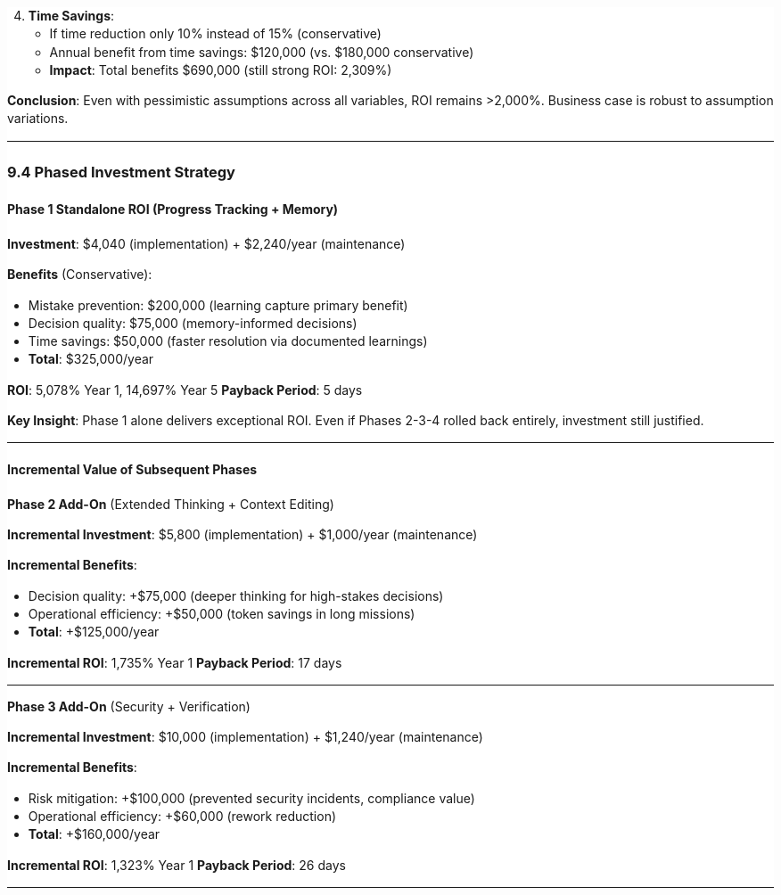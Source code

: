 4. **Time Savings**:
   - If time reduction only 10% instead of 15% (conservative)
   - Annual benefit from time savings: $120,000 (vs. $180,000 conservative)
   - **Impact**: Total benefits $690,000 (still strong ROI: 2,309%)

**Conclusion**: Even with pessimistic assumptions across all variables, ROI remains >2,000%. Business case is robust to assumption variations.

---

### 9.4 Phased Investment Strategy

#### Phase 1 Standalone ROI (Progress Tracking + Memory)

**Investment**: $4,040 (implementation) + $2,240/year (maintenance)

**Benefits** (Conservative):
- Mistake prevention: $200,000 (learning capture primary benefit)
- Decision quality: $75,000 (memory-informed decisions)
- Time savings: $50,000 (faster resolution via documented learnings)
- **Total**: $325,000/year

**ROI**: 5,078% Year 1, 14,697% Year 5
**Payback Period**: 5 days

**Key Insight**: Phase 1 alone delivers exceptional ROI. Even if Phases 2-3-4 rolled back entirely, investment still justified.

---

#### Incremental Value of Subsequent Phases

**Phase 2 Add-On** (Extended Thinking + Context Editing)

**Incremental Investment**: $5,800 (implementation) + $1,000/year (maintenance)

**Incremental Benefits**:
- Decision quality: +$75,000 (deeper thinking for high-stakes decisions)
- Operational efficiency: +$50,000 (token savings in long missions)
- **Total**: +$125,000/year

**Incremental ROI**: 1,735% Year 1
**Payback Period**: 17 days

---

**Phase 3 Add-On** (Security + Verification)

**Incremental Investment**: $10,000 (implementation) + $1,240/year (maintenance)

**Incremental Benefits**:
- Risk mitigation: +$100,000 (prevented security incidents, compliance value)
- Operational efficiency: +$60,000 (rework reduction)
- **Total**: +$160,000/year

**Incremental ROI**: 1,323% Year 1
**Payback Period**: 26 days

---